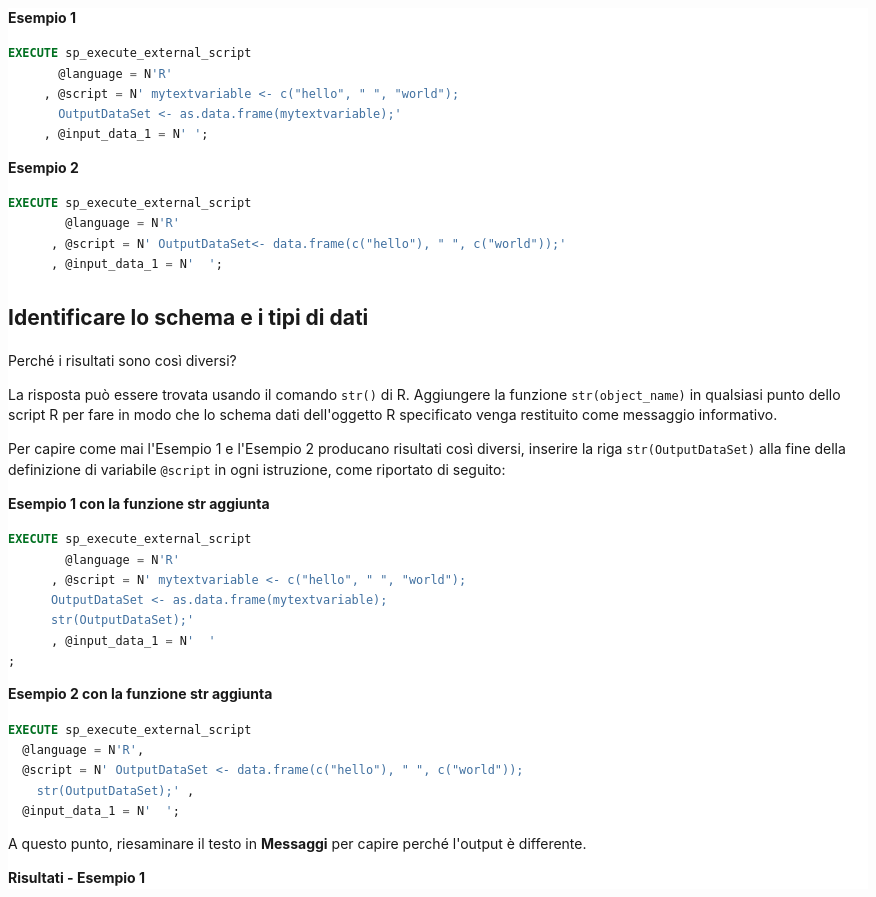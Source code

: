 **Esempio 1**

```sql
EXECUTE sp_execute_external_script
       @language = N'R'
     , @script = N' mytextvariable <- c("hello", " ", "world");
       OutputDataSet <- as.data.frame(mytextvariable);'
     , @input_data_1 = N' ';
```

**Esempio 2**

```sql
EXECUTE sp_execute_external_script
        @language = N'R'
      , @script = N' OutputDataSet<- data.frame(c("hello"), " ", c("world"));'
      , @input_data_1 = N'  ';
```

## <a name="identify-schema-and-data-types"></a>Identificare lo schema e i tipi di dati

Perché i risultati sono così diversi?

La risposta può essere trovata usando il comando `str()` di R. Aggiungere la funzione `str(object_name)` in qualsiasi punto dello script R per fare in modo che lo schema dati dell'oggetto R specificato venga restituito come messaggio informativo.

Per capire come mai l'Esempio 1 e l'Esempio 2 producano risultati così diversi, inserire la riga `str(OutputDataSet)` alla fine della definizione di variabile `@script` in ogni istruzione, come riportato di seguito:

**Esempio 1 con la funzione str aggiunta**

```sql
EXECUTE sp_execute_external_script
        @language = N'R'
      , @script = N' mytextvariable <- c("hello", " ", "world");
      OutputDataSet <- as.data.frame(mytextvariable);
      str(OutputDataSet);'
      , @input_data_1 = N'  '
;
```

**Esempio 2 con la funzione str aggiunta**

```sql
EXECUTE sp_execute_external_script
  @language = N'R', 
  @script = N' OutputDataSet <- data.frame(c("hello"), " ", c("world"));
    str(OutputDataSet);' , 
  @input_data_1 = N'  ';
```

A questo punto, riesaminare il testo in **Messaggi** per capire perché l'output è differente.

**Risultati - Esempio 1**
